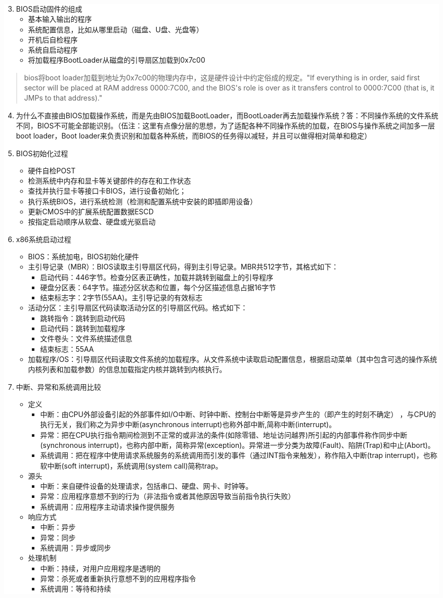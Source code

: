 3. BIOS启动固件的组成
    * 基本输入输出的程序
    * 系统配置信息，比如从哪里启动（磁盘、U盘、光盘等）
    * 开机后自检程序
    * 系统自启动程序
    * 将加载程序BootLoader从磁盘的引导扇区加载到0x7c00

> bios将boot loader加载到地址为0x7c00的物理内存中，这是硬件设计中约定俗成的规定。"If everything is in order, said first sector will be placed at RAM address 0000:7C00, and the BIOS's role is over as it transfers control to 0000:7C00 (that is, it JMPs to that address)."

4. 为什么不直接由BIOS加载操作系统，而是先由BIOS加载BootLoader，而BootLoader再去加载操作系统？答：不同操作系统的文件系统不同，BIOS不可能全部能识别。（伍注：这里有点像分层的思想，为了适配各种不同操作系统的加载，在BIOS与操作系统之间加多一层boot loader，Boot loader来负责识别和加载各种系统，而BIOS的任务得以减轻，并且可以做得相对简单和稳定）

5. BIOS初始化过程
    * 硬件自检POST
    * 检测系统中内存和显卡等关键部件的存在和工作状态
    * 查找并执行显卡等接口卡BIOS，进行设备初始化；
    * 执行系统BIOS，进行系统检测（检测和配置系统中安装的即插即用设备）
    * 更新CMOS中的扩展系统配置数据ESCD
    * 按指定启动顺序从软盘、硬盘或光驱启动

6. x86系统启动过程
    - BIOS：系统加电，BIOS初始化硬件
    - 主引导记录（MBR）：BIOS读取主引导扇区代码，得到主引导记录。MBR共512字节，其格式如下：
        - 启动代码：446字节。检查分区表正确性，加载并跳转到磁盘上的引导程序
        - 硬盘分区表：64字节。描述分区状态和位置，每个分区描述信息占据16字节
        - 结束标志字：2字节(55AA)。主引导记录的有效标志
    - 活动分区：主引导扇区代码读取活动分区的引导扇区代码。格式如下：
        - 跳转指令：跳转到启动代码
        - 启动代码：跳转到加载程序
        - 文件卷头：文件系统描述信息
        - 结束标志：55AA
    - 加载程序/OS：引导扇区代码读取文件系统的加载程序。从文件系统中读取启动配置信息，根据启动菜单（其中包含可选的操作系统内核列表和加载参数）的信息加载指定内核并跳转到内核执行。

7. 中断、异常和系统调用比较
    - 定义
        - 中断：由CPU外部设备引起的外部事件如I/O中断、时钟中断、控制台中断等是异步产生的（即产生的时刻不确定） ，与CPU的执行无关，我们称之为异步中断(asynchronous interrupt)也称外部中断,简称中断(interrupt)。
        - 异常：把在CPU执行指令期间检测到不正常的或非法的条件(如除零错、地址访问越界)所引起的内部事件称作同步中断(synchronous interrupt)，也称内部中断，简称异常(exception)。异常进一步分类为故障(Fault)、陷阱(Trap)和中止(Abort)。
        - 系统调用：把在程序中使用请求系统服务的系统调用而引发的事件（通过INT指令来触发），称作陷入中断(trap interrupt)，也称软中断(soft interrupt)，系统调用(system call)简称trap。
    - 源头
        - 中断：来自硬件设备的处理请求，包括串口、硬盘、网卡、时钟等。
        - 异常：应用程序意想不到的行为（非法指令或者其他原因导致当前指令执行失败）
        - 系统调用：应用程序主动请求操作提供服务
    - 响应方式
        - 中断：异步
        - 异常：同步
        - 系统调用：异步或同步
    - 处理机制
        - 中断：持续，对用户应用程序是透明的
        - 异常：杀死或者重新执行意想不到的应用程序指令
        - 系统调用：等待和持续
